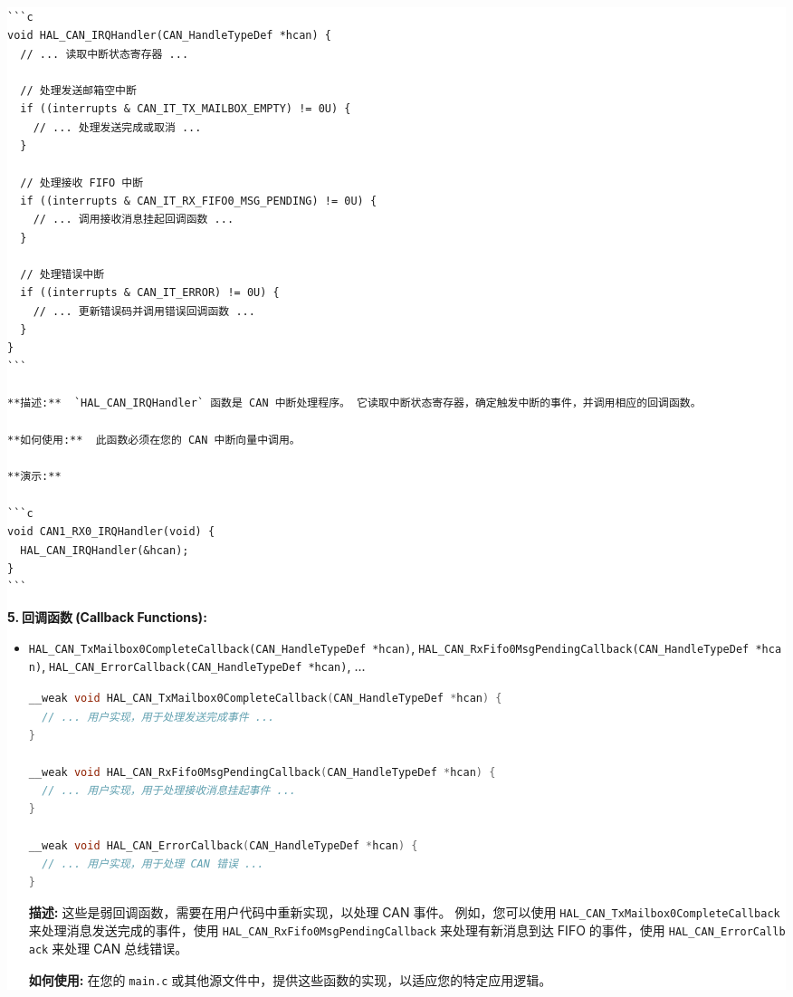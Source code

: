     ```c
    void HAL_CAN_IRQHandler(CAN_HandleTypeDef *hcan) {
      // ... 读取中断状态寄存器 ...

      // 处理发送邮箱空中断
      if ((interrupts & CAN_IT_TX_MAILBOX_EMPTY) != 0U) {
        // ... 处理发送完成或取消 ...
      }

      // 处理接收 FIFO 中断
      if ((interrupts & CAN_IT_RX_FIFO0_MSG_PENDING) != 0U) {
        // ... 调用接收消息挂起回调函数 ...
      }

      // 处理错误中断
      if ((interrupts & CAN_IT_ERROR) != 0U) {
        // ... 更新错误码并调用错误回调函数 ...
      }
    }
    ```

    **描述:**  `HAL_CAN_IRQHandler` 函数是 CAN 中断处理程序。 它读取中断状态寄存器，确定触发中断的事件，并调用相应的回调函数。

    **如何使用:**  此函数必须在您的 CAN 中断向量中调用。

    **演示:**

    ```c
    void CAN1_RX0_IRQHandler(void) {
      HAL_CAN_IRQHandler(&hcan);
    }
    ```

**5. 回调函数 (Callback Functions):**

*   `HAL_CAN_TxMailbox0CompleteCallback(CAN_HandleTypeDef *hcan)`, `HAL_CAN_RxFifo0MsgPendingCallback(CAN_HandleTypeDef *hcan)`, `HAL_CAN_ErrorCallback(CAN_HandleTypeDef *hcan)`, ...

    ```c
    __weak void HAL_CAN_TxMailbox0CompleteCallback(CAN_HandleTypeDef *hcan) {
      // ... 用户实现，用于处理发送完成事件 ...
    }

    __weak void HAL_CAN_RxFifo0MsgPendingCallback(CAN_HandleTypeDef *hcan) {
      // ... 用户实现，用于处理接收消息挂起事件 ...
    }

    __weak void HAL_CAN_ErrorCallback(CAN_HandleTypeDef *hcan) {
      // ... 用户实现，用于处理 CAN 错误 ...
    }
    ```

    **描述:**  这些是弱回调函数，需要在用户代码中重新实现，以处理 CAN 事件。 例如，您可以使用 `HAL_CAN_TxMailbox0CompleteCallback` 来处理消息发送完成的事件，使用 `HAL_CAN_RxFifo0MsgPendingCallback` 来处理有新消息到达 FIFO 的事件，使用 `HAL_CAN_ErrorCallback` 来处理 CAN 总线错误。

    **如何使用:**  在您的 `main.c` 或其他源文件中，提供这些函数的实现，以适应您的特定应用逻辑。
